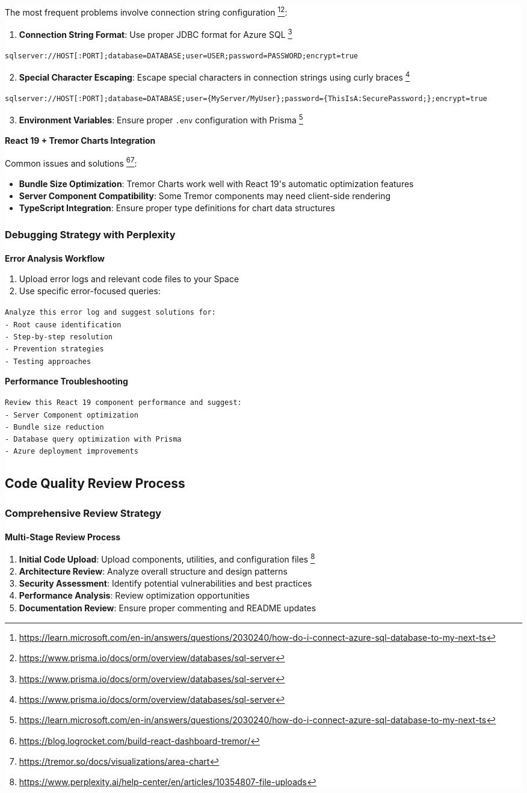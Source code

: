 The most frequent problems involve connection string configuration [^6][^7]:

1. **Connection String Format**: Use proper JDBC format for Azure SQL [^7]
```
sqlserver://HOST[:PORT];database=DATABASE;user=USER;password=PASSWORD;encrypt=true
```

2. **Special Character Escaping**: Escape special characters in connection strings using curly braces [^7]
```
sqlserver://HOST[:PORT];database=DATABASE;user={MyServer/MyUser};password={ThisIsA:SecurePassword;};encrypt=true
```

3. **Environment Variables**: Ensure proper `.env` configuration with Prisma [^6]

**React 19 + Tremor Charts Integration**

Common issues and solutions [^8][^9]:

- **Bundle Size Optimization**: Tremor Charts work well with React 19's automatic optimization features
- **Server Component Compatibility**: Some Tremor components may need client-side rendering
- **TypeScript Integration**: Ensure proper type definitions for chart data structures


### Debugging Strategy with Perplexity

**Error Analysis Workflow**

1. Upload error logs and relevant code files to your Space
2. Use specific error-focused queries:
```
Analyze this error log and suggest solutions for:
- Root cause identification
- Step-by-step resolution
- Prevention strategies
- Testing approaches
```

**Performance Troubleshooting**

```
Review this React 19 component performance and suggest:
- Server Component optimization
- Bundle size reduction
- Database query optimization with Prisma
- Azure deployment improvements
```


## Code Quality Review Process

### Comprehensive Review Strategy

**Multi-Stage Review Process**

1. **Initial Code Upload**: Upload components, utilities, and configuration files [^2]
2. **Architecture Review**: Analyze overall structure and design patterns
3. **Security Assessment**: Identify potential vulnerabilities and best practices
4. **Performance Analysis**: Review optimization opportunities
5. **Documentation Review**: Ensure proper commenting and README updates


[^1]: https://www.perplexity.ai/help-center/en/articles/10352961-what-are-spaces
[^2]: https://www.perplexity.ai/help-center/en/articles/10354807-file-uploads
[^3]: https://www.linkedin.com/pulse/react-19-whats-new-why-matters-developers-2025-alex-jamson-wkxic
[^4]: https://colorwhistle.com/latest-react-features/
[^5]: https://blog.alexcloudstar.com/a-deep-dive-into-react-19-new-features-improvements-and-best-practices
[^6]: https://learn.microsoft.com/en-in/answers/questions/2030240/how-do-i-connect-azure-sql-database-to-my-next-ts
[^7]: https://www.prisma.io/docs/orm/overview/databases/sql-server
[^8]: https://blog.logrocket.com/build-react-dashboard-tremor/
[^9]: https://tremor.so/docs/visualizations/area-chart
[^10]: https://www.perplexity.ai/hub/blog/a-student-s-guide-to-using-perplexity-spaces
[^11]: https://buildship.com/integrations/apps/github-and-perplexity
[^12]: https://www.youtube.com/watch?v=zwOjBWicx4E
[^13]: https://www.reddit.com/r/perplexity_ai/comments/1j8kgjz/how_are_you_using_perplexity_spaces_for_your/
[^14]: https://www.youtube.com/watch?v=x9dgJo4GCTw
[^15]: https://www.perplexity.ai/hub/getting-started
[^16]: https://www.telerik.com/blogs/react-design-patterns-best-practices
[^17]: https://javascript.plainenglish.io/react-19-features-d6a24bcd4005
[^18]: https://react.dev/blog/2024/12/05/react-19